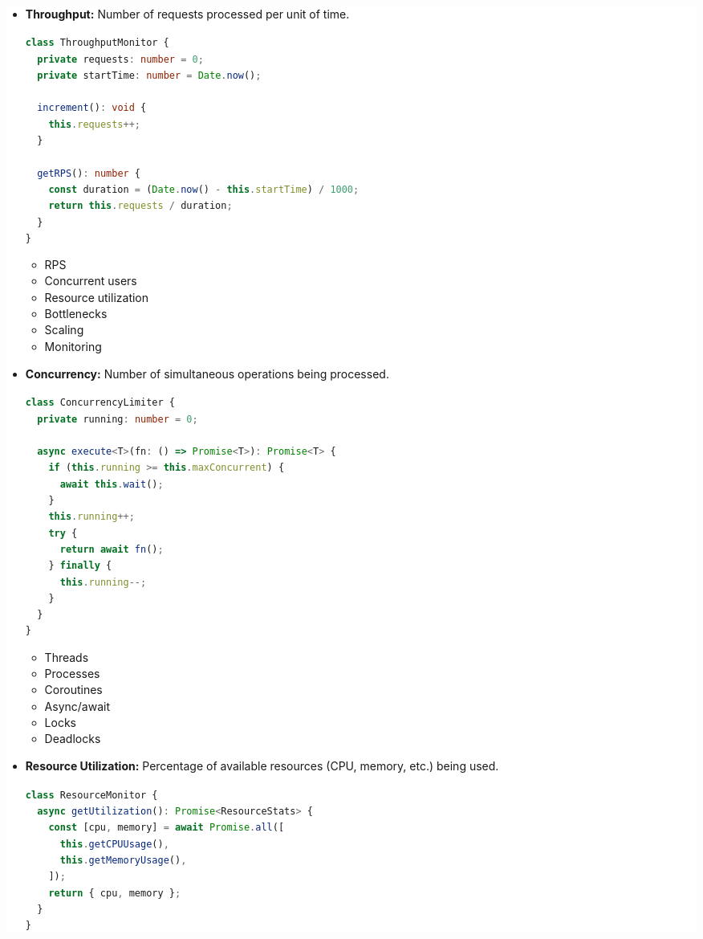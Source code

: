 - **Throughput:** Number of requests processed per unit of time.

  ```typescript
  class ThroughputMonitor {
    private requests: number = 0;
    private startTime: number = Date.now();

    increment(): void {
      this.requests++;
    }

    getRPS(): number {
      const duration = (Date.now() - this.startTime) / 1000;
      return this.requests / duration;
    }
  }
  ```

  - RPS
  - Concurrent users
  - Resource utilization
  - Bottlenecks
  - Scaling
  - Monitoring

- **Concurrency:** Number of simultaneous operations being processed.

  ```typescript
  class ConcurrencyLimiter {
    private running: number = 0;

    async execute<T>(fn: () => Promise<T>): Promise<T> {
      if (this.running >= this.maxConcurrent) {
        await this.wait();
      }
      this.running++;
      try {
        return await fn();
      } finally {
        this.running--;
      }
    }
  }
  ```

  - Threads
  - Processes
  - Coroutines
  - Async/await
  - Locks
  - Deadlocks

- **Resource Utilization:** Percentage of available resources (CPU, memory, etc.) being used.

  ```typescript
  class ResourceMonitor {
    async getUtilization(): Promise<ResourceStats> {
      const [cpu, memory] = await Promise.all([
        this.getCPUUsage(),
        this.getMemoryUsage(),
      ]);
      return { cpu, memory };
    }
  }
  ```
